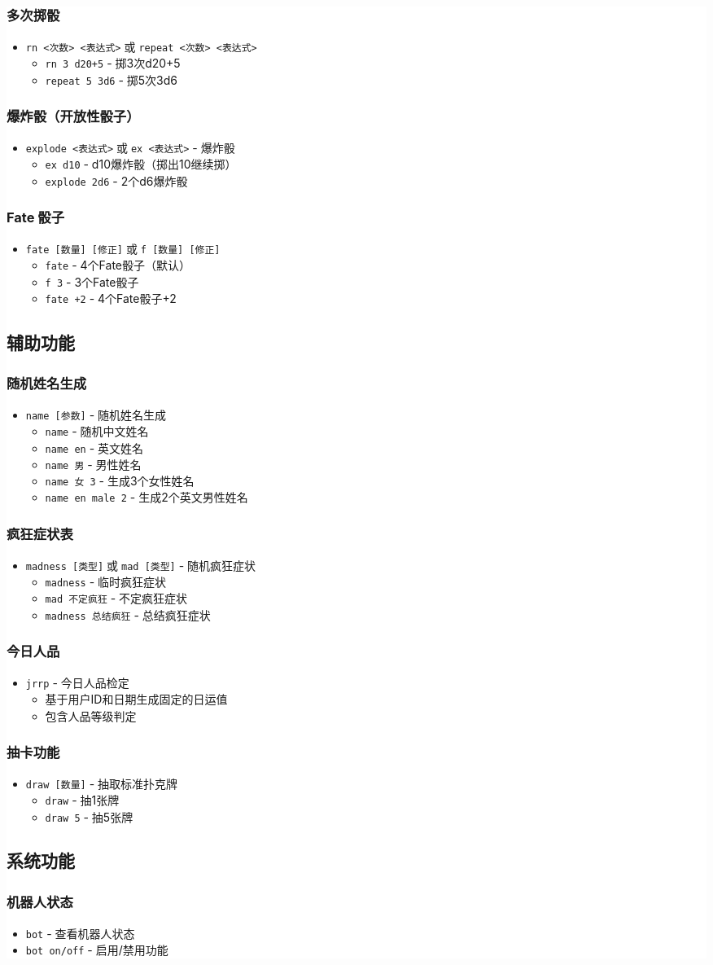 ### 多次掷骰
- `rn <次数> <表达式>` 或 `repeat <次数> <表达式>`
  - `rn 3 d20+5` - 掷3次d20+5
  - `repeat 5 3d6` - 掷5次3d6

### 爆炸骰（开放性骰子）
- `explode <表达式>` 或 `ex <表达式>` - 爆炸骰
  - `ex d10` - d10爆炸骰（掷出10继续掷）
  - `explode 2d6` - 2个d6爆炸骰

### Fate 骰子
- `fate [数量] [修正]` 或 `f [数量] [修正]`
  - `fate` - 4个Fate骰子（默认）
  - `f 3` - 3个Fate骰子
  - `fate +2` - 4个Fate骰子+2

## 辅助功能

### 随机姓名生成
- `name [参数]` - 随机姓名生成
  - `name` - 随机中文姓名
  - `name en` - 英文姓名
  - `name 男` - 男性姓名
  - `name 女 3` - 生成3个女性姓名
  - `name en male 2` - 生成2个英文男性姓名

### 疯狂症状表
- `madness [类型]` 或 `mad [类型]` - 随机疯狂症状
  - `madness` - 临时疯狂症状
  - `mad 不定疯狂` - 不定疯狂症状
  - `madness 总结疯狂` - 总结疯狂症状

### 今日人品
- `jrrp` - 今日人品检定
  - 基于用户ID和日期生成固定的日运值
  - 包含人品等级判定

### 抽卡功能
- `draw [数量]` - 抽取标准扑克牌
  - `draw` - 抽1张牌
  - `draw 5` - 抽5张牌

## 系统功能

### 机器人状态
- `bot` - 查看机器人状态
- `bot on/off` - 启用/禁用功能
